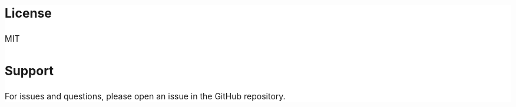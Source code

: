 ## License

MIT

## Support

For issues and questions, please open an issue in the GitHub repository.
